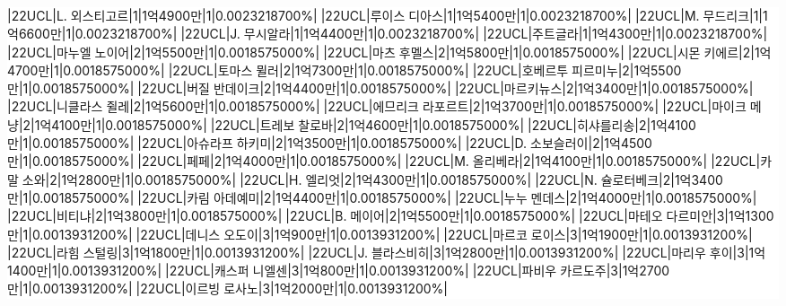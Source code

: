 |22UCL|L. 외스티고르|1|1억4900만|1|0.0023218700%|
|22UCL|루이스 디아스|1|1억5400만|1|0.0023218700%|
|22UCL|M. 무드리크|1|1억6600만|1|0.0023218700%|
|22UCL|J. 무시알라|1|1억4400만|1|0.0023218700%|
|22UCL|주트글라|1|1억4300만|1|0.0023218700%|
|22UCL|마누엘 노이어|2|1억5500만|1|0.0018575000%|
|22UCL|마츠 후멜스|2|1억5800만|1|0.0018575000%|
|22UCL|시몬 키에르|2|1억4700만|1|0.0018575000%|
|22UCL|토마스 뮐러|2|1억7300만|1|0.0018575000%|
|22UCL|호베르투 피르미누|2|1억5500만|1|0.0018575000%|
|22UCL|버질 반데이크|2|1억4400만|1|0.0018575000%|
|22UCL|마르키뉴스|2|1억3400만|1|0.0018575000%|
|22UCL|니클라스 쥘레|2|1억5600만|1|0.0018575000%|
|22UCL|에므리크 라포르트|2|1억3700만|1|0.0018575000%|
|22UCL|마이크 메냥|2|1억4100만|1|0.0018575000%|
|22UCL|트레보 찰로바|2|1억4600만|1|0.0018575000%|
|22UCL|히샤를리송|2|1억4100만|1|0.0018575000%|
|22UCL|아슈라프 하키미|2|1억3500만|1|0.0018575000%|
|22UCL|D. 소보슬러이|2|1억4500만|1|0.0018575000%|
|22UCL|페페|2|1억4000만|1|0.0018575000%|
|22UCL|M. 올리베라|2|1억4100만|1|0.0018575000%|
|22UCL|카말 소와|2|1억2800만|1|0.0018575000%|
|22UCL|H. 엘리엇|2|1억4300만|1|0.0018575000%|
|22UCL|N. 슐로터베크|2|1억3400만|1|0.0018575000%|
|22UCL|카림 아데예미|2|1억4400만|1|0.0018575000%|
|22UCL|누누 멘데스|2|1억4000만|1|0.0018575000%|
|22UCL|비티냐|2|1억3800만|1|0.0018575000%|
|22UCL|B. 메이어|2|1억5500만|1|0.0018575000%|
|22UCL|마테오 다르미안|3|1억1300만|1|0.0013931200%|
|22UCL|데니스 오도이|3|1억900만|1|0.0013931200%|
|22UCL|마르코 로이스|3|1억1900만|1|0.0013931200%|
|22UCL|라힘 스털링|3|1억1800만|1|0.0013931200%|
|22UCL|J. 블라스비히|3|1억2800만|1|0.0013931200%|
|22UCL|마리우 후이|3|1억1400만|1|0.0013931200%|
|22UCL|캐스퍼 니엘센|3|1억800만|1|0.0013931200%|
|22UCL|파비우 카르도주|3|1억2700만|1|0.0013931200%|
|22UCL|이르빙 로사노|3|1억2000만|1|0.0013931200%|